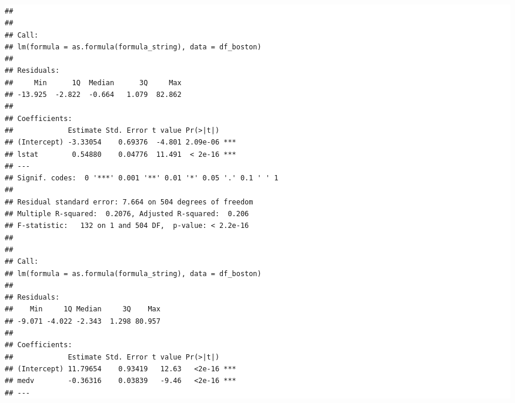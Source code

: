     ## 
    ## 
    ## Call:
    ## lm(formula = as.formula(formula_string), data = df_boston)
    ## 
    ## Residuals:
    ##     Min      1Q  Median      3Q     Max 
    ## -13.925  -2.822  -0.664   1.079  82.862 
    ## 
    ## Coefficients:
    ##             Estimate Std. Error t value Pr(>|t|)    
    ## (Intercept) -3.33054    0.69376  -4.801 2.09e-06 ***
    ## lstat        0.54880    0.04776  11.491  < 2e-16 ***
    ## ---
    ## Signif. codes:  0 '***' 0.001 '**' 0.01 '*' 0.05 '.' 0.1 ' ' 1
    ## 
    ## Residual standard error: 7.664 on 504 degrees of freedom
    ## Multiple R-squared:  0.2076, Adjusted R-squared:  0.206 
    ## F-statistic:   132 on 1 and 504 DF,  p-value: < 2.2e-16
    ## 
    ## 
    ## Call:
    ## lm(formula = as.formula(formula_string), data = df_boston)
    ## 
    ## Residuals:
    ##    Min     1Q Median     3Q    Max 
    ## -9.071 -4.022 -2.343  1.298 80.957 
    ## 
    ## Coefficients:
    ##             Estimate Std. Error t value Pr(>|t|)    
    ## (Intercept) 11.79654    0.93419   12.63   <2e-16 ***
    ## medv        -0.36316    0.03839   -9.46   <2e-16 ***
    ## ---